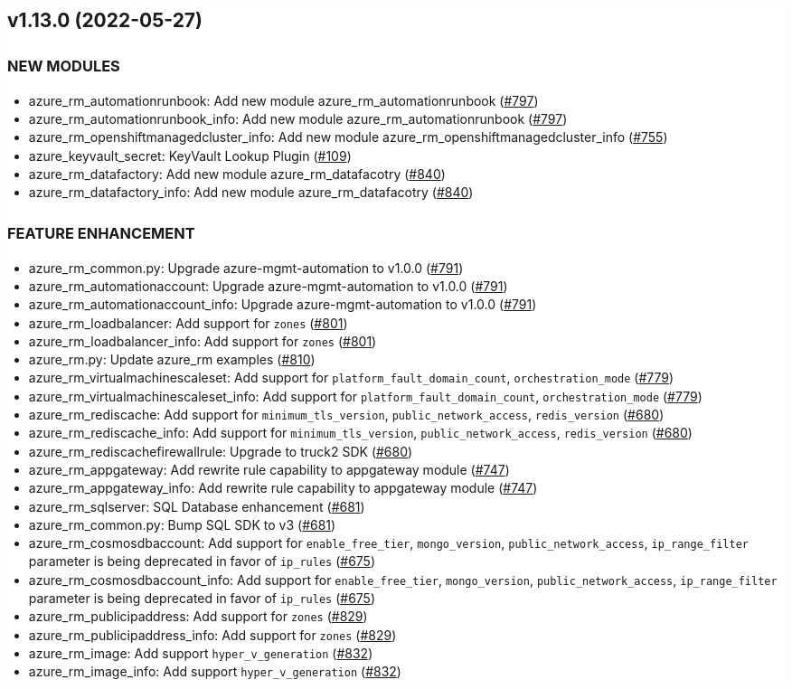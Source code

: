 ## v1.13.0 (2022-05-27)

### NEW MODULES
  - azure_rm_automationrunbook: Add new module azure_rm_automationrunbook ([#797](https://github.com/ansible-collections/azure/pull/797))
  - azure_rm_automationrunbook_info: Add new module azure_rm_automationrunbook ([#797](https://github.com/ansible-collections/azure/pull/797))
  - azure_rm_openshiftmanagedcluster_info: Add new module azure_rm_openshiftmanagedcluster_info  ([#755](https://github.com/ansible-collections/azure/pull/755))
  - azure_keyvault_secret: KeyVault Lookup Plugin ([#109](https://github.com/ansible-collections/azure/pull/109))
  - azure_rm_datafactory: Add new module azure_rm_datafacotry ([#840](https://github.com/ansible-collections/azure/pull/840))
  - azure_rm_datafactory_info: Add new module azure_rm_datafacotry ([#840](https://github.com/ansible-collections/azure/pull/840))

### FEATURE ENHANCEMENT
  - azure_rm_common.py: Upgrade azure-mgmt-automation to v1.0.0 ([#791](https://github.com/ansible-collections/azure/pull/791))
  - azure_rm_automationaccount: Upgrade azure-mgmt-automation to v1.0.0 ([#791](https://github.com/ansible-collections/azure/pull/791))
  - azure_rm_automationaccount_info: Upgrade azure-mgmt-automation to v1.0.0 ([#791](https://github.com/ansible-collections/azure/pull/791))
  - azure_rm_loadbalancer: Add support for `zones` ([#801](https://github.com/ansible-collections/azure/pull/801))
  - azure_rm_loadbalancer_info: Add support for `zones` ([#801](https://github.com/ansible-collections/azure/pull/801))
  - azure_rm.py: Update azure_rm examples ([#810](https://github.com/ansible-collections/azure/pull/810))
  - azure_rm_virtualmachinescaleset: Add support for `platform_fault_domain_count`, `orchestration_mode` ([#779](https://github.com/ansible-collections/azure/pull/779))
  - azure_rm_virtualmachinescaleset_info: Add support for `platform_fault_domain_count`, `orchestration_mode` ([#779](https://github.com/ansible-collections/azure/pull/779))
  - azure_rm_rediscache: Add support for `minimum_tls_version`, `public_network_access`, `redis_version` ([#680](https://github.com/ansible-collections/azure/pull/680))
  - azure_rm_rediscache_info: Add support for `minimum_tls_version`, `public_network_access`, `redis_version` ([#680](https://github.com/ansible-collections/azure/pull/680))
  - azure_rm_rediscachefirewallrule: Upgrade to truck2 SDK ([#680](https://github.com/ansible-collections/azure/pull/680))
  - azure_rm_appgateway: Add rewrite rule capability to appgateway module ([#747](https://github.com/ansible-collections/azure/pull/747))
  - azure_rm_appgateway_info: Add rewrite rule capability to appgateway module ([#747](https://github.com/ansible-collections/azure/pull/747))
  - azure_rm_sqlserver: SQL Database enhancement ([#681](https://github.com/ansible-collections/azure/pull/681))
  - azure_rm_common.py: Bump SQL SDK to v3 ([#681](https://github.com/ansible-collections/azure/pull/681))
  - azure_rm_cosmosdbaccount: Add support for `enable_free_tier`, `mongo_version`, `public_network_access`, `ip_range_filter` parameter is being deprecated in favor of `ip_rules` ([#675](https://github.com/ansible-collections/azure/pull/675))
  - azure_rm_cosmosdbaccount_info: Add support for `enable_free_tier`, `mongo_version`, `public_network_access`, `ip_range_filter` parameter is being deprecated in favor of `ip_rules`  ([#675](https://github.com/ansible-collections/azure/pull/675))
  - azure_rm_publicipaddress: Add support for `zones` ([#829](https://github.com/ansible-collections/azure/pull/829))
  - azure_rm_publicipaddress_info: Add support for `zones` ([#829](https://github.com/ansible-collections/azure/pull/829))
  - azure_rm_image: Add support `hyper_v_generation` ([#832](https://github.com/ansible-collections/azure/pull/832))
  - azure_rm_image_info: Add support `hyper_v_generation` ([#832](https://github.com/ansible-collections/azure/pull/832))
